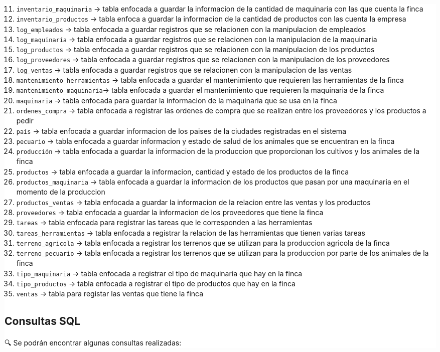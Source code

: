 11. `inventario_maquinaria` -> tabla enfocada a guardar la informacion de la cantidad de maquinaria con las que cuenta la finca 
12. `inventario_productos` -> tabla enfoca a guardar la informacion de la cantidad de productos con las cuenta la empresa
13. `log_empleados` -> tabla enfocada a guardar registros que se relacionen con la manipulacion de empleados 
14. `log_maquinaría` -> tabla enfocada a guardar registros que se relacionen con la manipulacion de la maquinaria
15. `log_productos` -> tabla enfocada a guardar registros que se relacionen con la manipulacion de los productos
16. `log_proveedores` -> tabla enfocada a guardar registros que se relacionen con la manipulacion de los proveedores
17. `log_ventas` -> tabla enfocada a guardar registros que se relacionen con la manipulacion de las ventas
18. `mantenimiento_herramientas` -> tabla enfocada a guardar el mantenimiento que requieren las herramientas de la finca
19. `mantenimiento_maquinaria`-> tabla enfocada a guardar el mantenimiento que requieren la maquinaria de la finca
20. `maquinaria` -> tabla enfocada para guardar la informacion de la maquinaria que se usa en la finca
21. `ordenes_compra` -> tabla enfocada a registrar las ordenes de compra que se realizan entre los proveedores y los productos a pedir
22. `país` -> tabla enfocada a guardar informacion de los paises de la ciudades registradas en el sistema
23. `pecuario` -> tabla enfocada a guardar informacion y estado de salud de los animales que se encuentran en la finca
24. `producción` -> tabla enfocada a guardar la informacion de la produccion que proporcionan los cultivos y los animales de la finca
25. `productos` -> tabla enfocada a guardar la informacion, cantidad y estado de los productos de la finca 
26. `productos_maquinaria` -> tabla enfocada a guardar la informacion de los productos que pasan por una maquinaria en el momento de la produccion
27. `productos_ventas` -> tabla enfocada a guardar la informacion de la relacion entre las ventas y los productos
28. `proveedores` -> tabla enfocada a guardar la informacion de los proveedores que tiene la finca
29. `tareas` -> tabla enfocada para registrar las tareas que le corresponden a las herramientas 
30. `tareas_herramientas` -> tabla enfocada a registrar la relacion de las herramientas que tienen varias tareas
31. `terreno_agricola` -> tabla enfocada a registrar los terrenos que se utilizan para la produccion agricola de la finca
32. `terreno_pecuario` -> tabla enfocada a registrar los terrenos que se utilizan para la produccion por parte de los animales de la finca
33. `tipo_maquinaria` -> tabla enfocada a registrar el tipo de maquinaria que hay en la finca
34. `tipo_productos` -> tabla enfocada a registrar el tipo de productos que hay en la finca
35. `ventas` -> tabla para registar las ventas que tiene la finca


## Consultas SQL
🔍
Se podrán encontrar algunas consultas realizadas:
